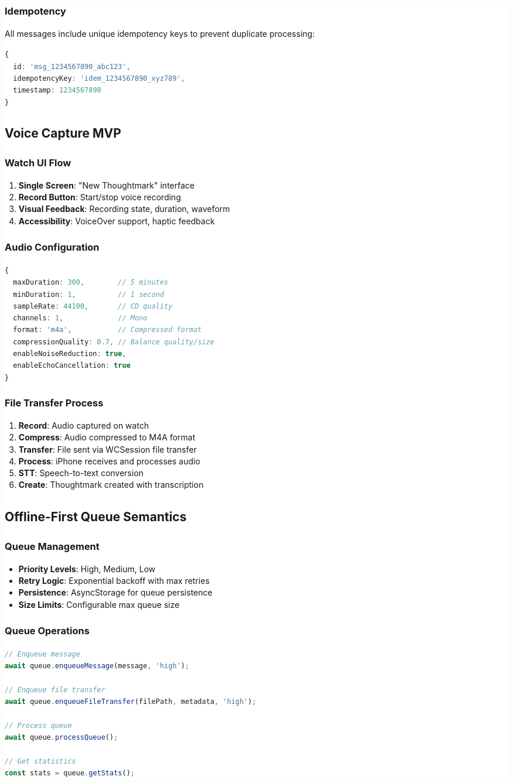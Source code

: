 ### Idempotency

All messages include unique idempotency keys to prevent duplicate processing:
```typescript
{
  id: 'msg_1234567890_abc123',
  idempotencyKey: 'idem_1234567890_xyz789',
  timestamp: 1234567890
}
```

## Voice Capture MVP

### Watch UI Flow
1. **Single Screen**: "New Thoughtmark" interface
2. **Record Button**: Start/stop voice recording
3. **Visual Feedback**: Recording state, duration, waveform
4. **Accessibility**: VoiceOver support, haptic feedback

### Audio Configuration
```typescript
{
  maxDuration: 300,        // 5 minutes
  minDuration: 1,          // 1 second
  sampleRate: 44100,       // CD quality
  channels: 1,             // Mono
  format: 'm4a',           // Compressed format
  compressionQuality: 0.7, // Balance quality/size
  enableNoiseReduction: true,
  enableEchoCancellation: true
}
```

### File Transfer Process
1. **Record**: Audio captured on watch
2. **Compress**: Audio compressed to M4A format
3. **Transfer**: File sent via WCSession file transfer
4. **Process**: iPhone receives and processes audio
5. **STT**: Speech-to-text conversion
6. **Create**: Thoughtmark created with transcription

## Offline-First Queue Semantics

### Queue Management
- **Priority Levels**: High, Medium, Low
- **Retry Logic**: Exponential backoff with max retries
- **Persistence**: AsyncStorage for queue persistence
- **Size Limits**: Configurable max queue size

### Queue Operations
```typescript
// Enqueue message
await queue.enqueueMessage(message, 'high');

// Enqueue file transfer
await queue.enqueueFileTransfer(filePath, metadata, 'high');

// Process queue
await queue.processQueue();

// Get statistics
const stats = queue.getStats();
```